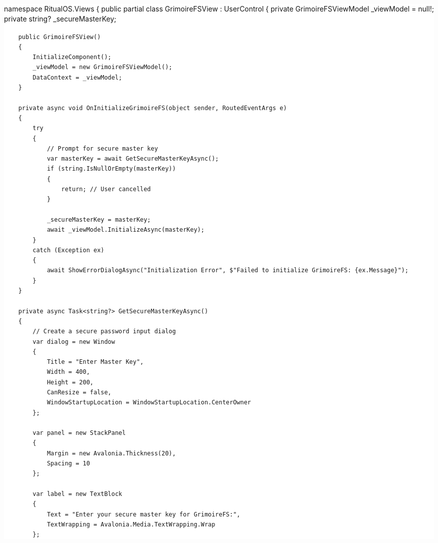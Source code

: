 namespace RitualOS.Views
{
    public partial class GrimoireFSView : UserControl
    {
        private GrimoireFSViewModel _viewModel = null!;
        private string? _secureMasterKey;

        public GrimoireFSView()
        {
            InitializeComponent();
            _viewModel = new GrimoireFSViewModel();
            DataContext = _viewModel;
        }

        private async void OnInitializeGrimoireFS(object sender, RoutedEventArgs e)
        {
            try
            {
                // Prompt for secure master key
                var masterKey = await GetSecureMasterKeyAsync();
                if (string.IsNullOrEmpty(masterKey))
                {
                    return; // User cancelled
                }

                _secureMasterKey = masterKey;
                await _viewModel.InitializeAsync(masterKey);
            }
            catch (Exception ex)
            {
                await ShowErrorDialogAsync("Initialization Error", $"Failed to initialize GrimoireFS: {ex.Message}");
            }
        }

        private async Task<string?> GetSecureMasterKeyAsync()
        {
            // Create a secure password input dialog
            var dialog = new Window
            {
                Title = "Enter Master Key",
                Width = 400,
                Height = 200,
                CanResize = false,
                WindowStartupLocation = WindowStartupLocation.CenterOwner
            };

            var panel = new StackPanel
            {
                Margin = new Avalonia.Thickness(20),
                Spacing = 10
            };

            var label = new TextBlock
            {
                Text = "Enter your secure master key for GrimoireFS:",
                TextWrapping = Avalonia.Media.TextWrapping.Wrap
            };
